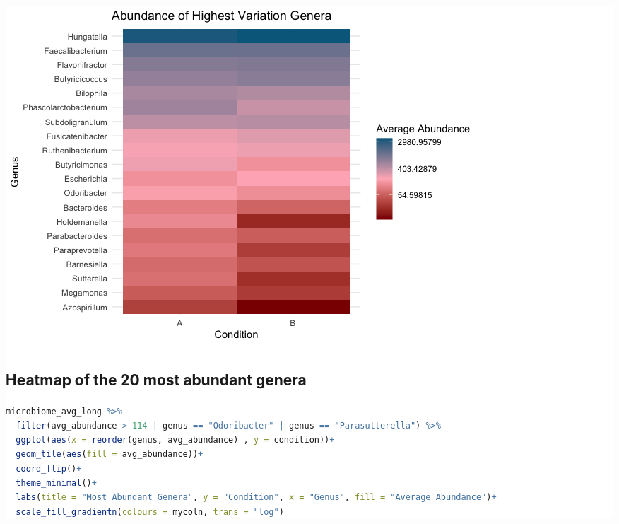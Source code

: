 ![](Overall-Project-ASD_files/figure-html/unnamed-chunk-28-1.png)


## Heatmap of the 20 most abundant genera

```r
microbiome_avg_long %>%
  filter(avg_abundance > 114 | genus == "Odoribacter" | genus == "Parasutterella") %>% 
  ggplot(aes(x = reorder(genus, avg_abundance) , y = condition))+
  geom_tile(aes(fill = avg_abundance))+
  coord_flip()+
  theme_minimal()+
  labs(title = "Most Abundant Genera", y = "Condition", x = "Genus", fill = "Average Abundance")+
  scale_fill_gradientn(colours = mycoln, trans = "log")
```

